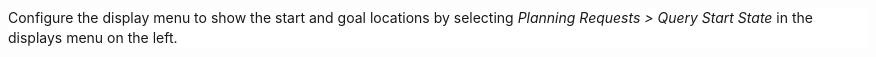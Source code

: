 
Configure the display menu to show the start and goal locations by selecting _Planning Requests > Query Start State_ in the displays menu on the left.
